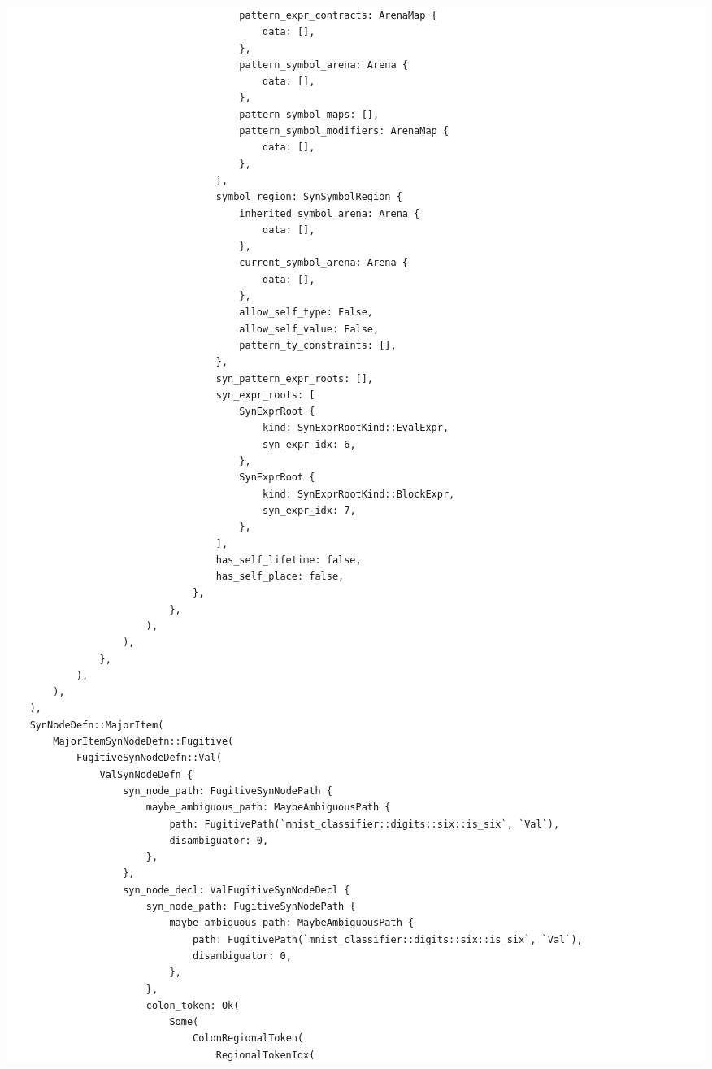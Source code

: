                                             pattern_expr_contracts: ArenaMap {
                                                data: [],
                                            },
                                            pattern_symbol_arena: Arena {
                                                data: [],
                                            },
                                            pattern_symbol_maps: [],
                                            pattern_symbol_modifiers: ArenaMap {
                                                data: [],
                                            },
                                        },
                                        symbol_region: SynSymbolRegion {
                                            inherited_symbol_arena: Arena {
                                                data: [],
                                            },
                                            current_symbol_arena: Arena {
                                                data: [],
                                            },
                                            allow_self_type: False,
                                            allow_self_value: False,
                                            pattern_ty_constraints: [],
                                        },
                                        syn_pattern_expr_roots: [],
                                        syn_expr_roots: [
                                            SynExprRoot {
                                                kind: SynExprRootKind::EvalExpr,
                                                syn_expr_idx: 6,
                                            },
                                            SynExprRoot {
                                                kind: SynExprRootKind::BlockExpr,
                                                syn_expr_idx: 7,
                                            },
                                        ],
                                        has_self_lifetime: false,
                                        has_self_place: false,
                                    },
                                },
                            ),
                        ),
                    },
                ),
            ),
        ),
        SynNodeDefn::MajorItem(
            MajorItemSynNodeDefn::Fugitive(
                FugitiveSynNodeDefn::Val(
                    ValSynNodeDefn {
                        syn_node_path: FugitiveSynNodePath {
                            maybe_ambiguous_path: MaybeAmbiguousPath {
                                path: FugitivePath(`mnist_classifier::digits::six::is_six`, `Val`),
                                disambiguator: 0,
                            },
                        },
                        syn_node_decl: ValFugitiveSynNodeDecl {
                            syn_node_path: FugitiveSynNodePath {
                                maybe_ambiguous_path: MaybeAmbiguousPath {
                                    path: FugitivePath(`mnist_classifier::digits::six::is_six`, `Val`),
                                    disambiguator: 0,
                                },
                            },
                            colon_token: Ok(
                                Some(
                                    ColonRegionalToken(
                                        RegionalTokenIdx(